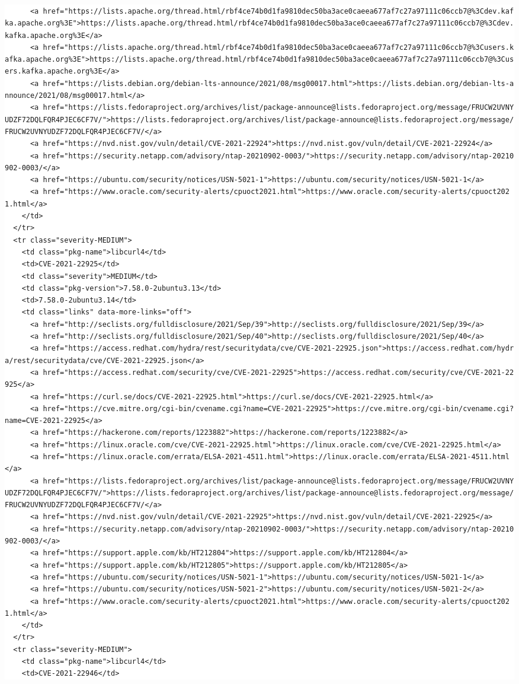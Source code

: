           <a href="https://lists.apache.org/thread.html/rbf4ce74b0d1fa9810dec50ba3ace0caeea677af7c27a97111c06ccb7@%3Cdev.kafka.apache.org%3E">https://lists.apache.org/thread.html/rbf4ce74b0d1fa9810dec50ba3ace0caeea677af7c27a97111c06ccb7@%3Cdev.kafka.apache.org%3E</a>
          <a href="https://lists.apache.org/thread.html/rbf4ce74b0d1fa9810dec50ba3ace0caeea677af7c27a97111c06ccb7@%3Cusers.kafka.apache.org%3E">https://lists.apache.org/thread.html/rbf4ce74b0d1fa9810dec50ba3ace0caeea677af7c27a97111c06ccb7@%3Cusers.kafka.apache.org%3E</a>
          <a href="https://lists.debian.org/debian-lts-announce/2021/08/msg00017.html">https://lists.debian.org/debian-lts-announce/2021/08/msg00017.html</a>
          <a href="https://lists.fedoraproject.org/archives/list/package-announce@lists.fedoraproject.org/message/FRUCW2UVNYUDZF72DQLFQR4PJEC6CF7V/">https://lists.fedoraproject.org/archives/list/package-announce@lists.fedoraproject.org/message/FRUCW2UVNYUDZF72DQLFQR4PJEC6CF7V/</a>
          <a href="https://nvd.nist.gov/vuln/detail/CVE-2021-22924">https://nvd.nist.gov/vuln/detail/CVE-2021-22924</a>
          <a href="https://security.netapp.com/advisory/ntap-20210902-0003/">https://security.netapp.com/advisory/ntap-20210902-0003/</a>
          <a href="https://ubuntu.com/security/notices/USN-5021-1">https://ubuntu.com/security/notices/USN-5021-1</a>
          <a href="https://www.oracle.com/security-alerts/cpuoct2021.html">https://www.oracle.com/security-alerts/cpuoct2021.html</a>
        </td>
      </tr>
      <tr class="severity-MEDIUM">
        <td class="pkg-name">libcurl4</td>
        <td>CVE-2021-22925</td>
        <td class="severity">MEDIUM</td>
        <td class="pkg-version">7.58.0-2ubuntu3.13</td>
        <td>7.58.0-2ubuntu3.14</td>
        <td class="links" data-more-links="off">
          <a href="http://seclists.org/fulldisclosure/2021/Sep/39">http://seclists.org/fulldisclosure/2021/Sep/39</a>
          <a href="http://seclists.org/fulldisclosure/2021/Sep/40">http://seclists.org/fulldisclosure/2021/Sep/40</a>
          <a href="https://access.redhat.com/hydra/rest/securitydata/cve/CVE-2021-22925.json">https://access.redhat.com/hydra/rest/securitydata/cve/CVE-2021-22925.json</a>
          <a href="https://access.redhat.com/security/cve/CVE-2021-22925">https://access.redhat.com/security/cve/CVE-2021-22925</a>
          <a href="https://curl.se/docs/CVE-2021-22925.html">https://curl.se/docs/CVE-2021-22925.html</a>
          <a href="https://cve.mitre.org/cgi-bin/cvename.cgi?name=CVE-2021-22925">https://cve.mitre.org/cgi-bin/cvename.cgi?name=CVE-2021-22925</a>
          <a href="https://hackerone.com/reports/1223882">https://hackerone.com/reports/1223882</a>
          <a href="https://linux.oracle.com/cve/CVE-2021-22925.html">https://linux.oracle.com/cve/CVE-2021-22925.html</a>
          <a href="https://linux.oracle.com/errata/ELSA-2021-4511.html">https://linux.oracle.com/errata/ELSA-2021-4511.html</a>
          <a href="https://lists.fedoraproject.org/archives/list/package-announce@lists.fedoraproject.org/message/FRUCW2UVNYUDZF72DQLFQR4PJEC6CF7V/">https://lists.fedoraproject.org/archives/list/package-announce@lists.fedoraproject.org/message/FRUCW2UVNYUDZF72DQLFQR4PJEC6CF7V/</a>
          <a href="https://nvd.nist.gov/vuln/detail/CVE-2021-22925">https://nvd.nist.gov/vuln/detail/CVE-2021-22925</a>
          <a href="https://security.netapp.com/advisory/ntap-20210902-0003/">https://security.netapp.com/advisory/ntap-20210902-0003/</a>
          <a href="https://support.apple.com/kb/HT212804">https://support.apple.com/kb/HT212804</a>
          <a href="https://support.apple.com/kb/HT212805">https://support.apple.com/kb/HT212805</a>
          <a href="https://ubuntu.com/security/notices/USN-5021-1">https://ubuntu.com/security/notices/USN-5021-1</a>
          <a href="https://ubuntu.com/security/notices/USN-5021-2">https://ubuntu.com/security/notices/USN-5021-2</a>
          <a href="https://www.oracle.com/security-alerts/cpuoct2021.html">https://www.oracle.com/security-alerts/cpuoct2021.html</a>
        </td>
      </tr>
      <tr class="severity-MEDIUM">
        <td class="pkg-name">libcurl4</td>
        <td>CVE-2021-22946</td>